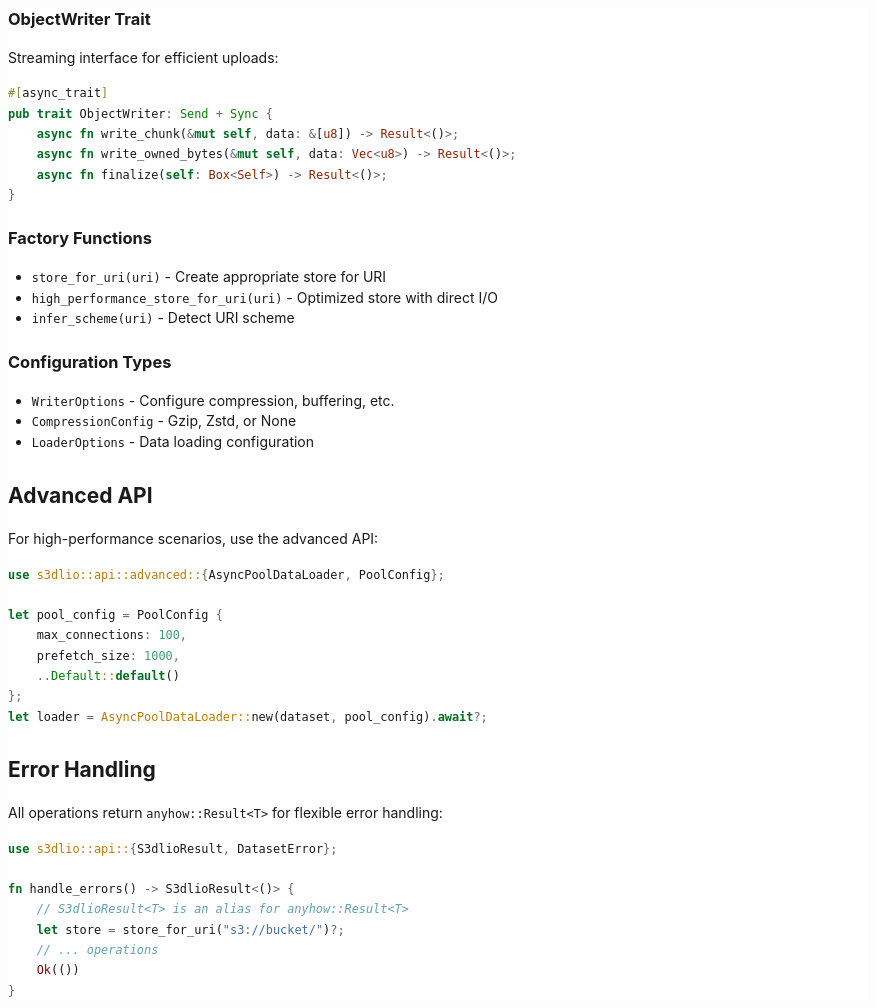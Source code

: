 ### ObjectWriter Trait

Streaming interface for efficient uploads:

```rust
#[async_trait] 
pub trait ObjectWriter: Send + Sync {
    async fn write_chunk(&mut self, data: &[u8]) -> Result<()>;
    async fn write_owned_bytes(&mut self, data: Vec<u8>) -> Result<()>;
    async fn finalize(self: Box<Self>) -> Result<()>;
}
```

### Factory Functions

- `store_for_uri(uri)` - Create appropriate store for URI
- `high_performance_store_for_uri(uri)` - Optimized store with direct I/O
- `infer_scheme(uri)` - Detect URI scheme

### Configuration Types

- `WriterOptions` - Configure compression, buffering, etc.
- `CompressionConfig` - Gzip, Zstd, or None
- `LoaderOptions` - Data loading configuration

## Advanced API

For high-performance scenarios, use the advanced API:

```rust
use s3dlio::api::advanced::{AsyncPoolDataLoader, PoolConfig};

let pool_config = PoolConfig {
    max_connections: 100,
    prefetch_size: 1000,
    ..Default::default()
};
let loader = AsyncPoolDataLoader::new(dataset, pool_config).await?;
```

## Error Handling

All operations return `anyhow::Result<T>` for flexible error handling:

```rust
use s3dlio::api::{S3dlioResult, DatasetError};

fn handle_errors() -> S3dlioResult<()> {
    // S3dlioResult<T> is an alias for anyhow::Result<T>
    let store = store_for_uri("s3://bucket/")?;
    // ... operations
    Ok(())
}
```
